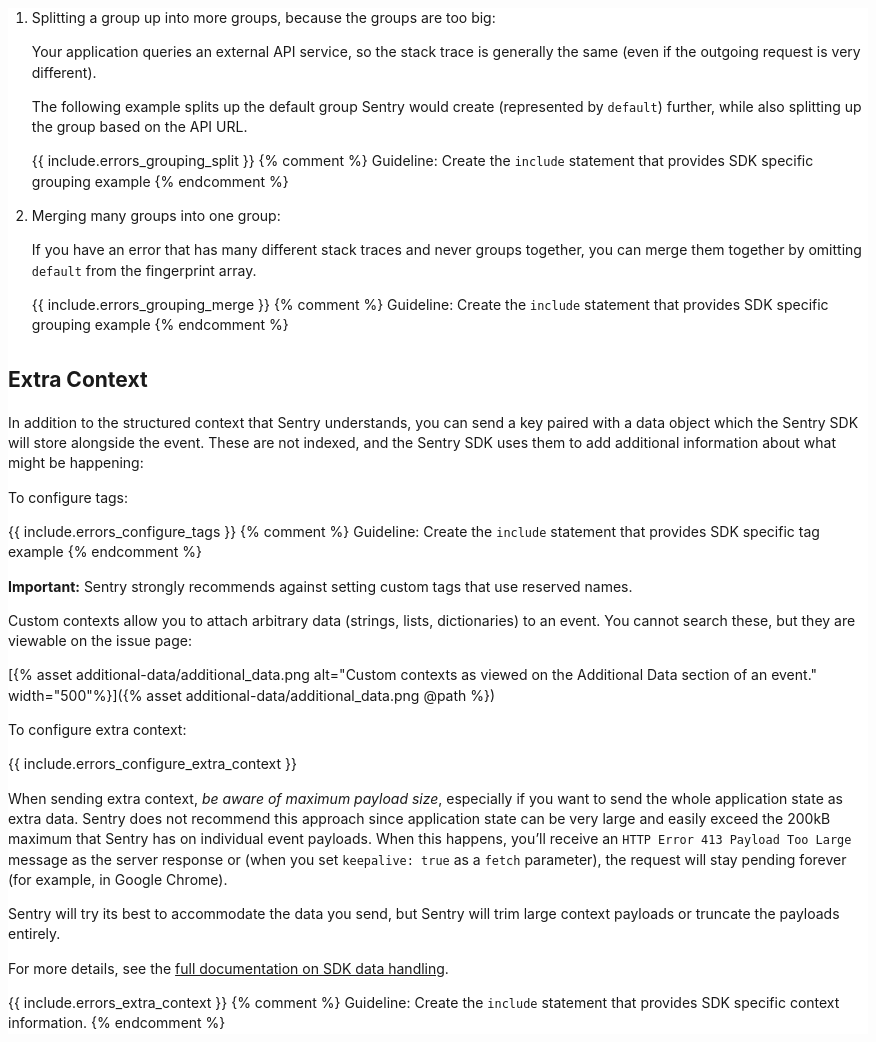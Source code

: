 1. Splitting a group up into more groups, because the groups are too big:

    Your application queries an external API service, so the stack trace is generally the same (even if the outgoing request is very different).

    The following example splits up the default group Sentry would create (represented by `default`) further, while also splitting up the group based on the API URL.
    
    {{ include.errors_grouping_split }}
{% comment %}
Guideline: Create the `include` statement that provides SDK specific grouping example
{% endcomment %}

2. Merging many groups into one group:

    If you have an error that has many different stack traces and never groups together, you can merge them together by omitting `default` from the fingerprint array.

    {{ include.errors_grouping_merge }}
{% comment %}
Guideline: Create the `include` statement that provides SDK specific grouping example
{% endcomment %}

## Extra Context

In addition to the structured context that Sentry understands, you can send a key paired with a data object which the Sentry SDK will store alongside the event. These are not indexed, and the Sentry SDK uses them to add additional information about what might be happening:

To configure tags:

 {{ include.errors_configure_tags }}
{% comment %}
Guideline: Create the `include` statement that provides SDK specific tag example
{% endcomment %}

**Important:** Sentry strongly recommends against setting custom tags that use reserved names.

Custom contexts allow you to attach arbitrary data (strings, lists, dictionaries) to an event. You cannot search these, but they are viewable on the issue page:

[{% asset additional-data/additional_data.png alt="Custom contexts as viewed on the Additional Data section of an event." width="500"%}]({% asset additional-data/additional_data.png @path %})

To configure extra context:

{{ include.errors_configure_extra_context }}

When sending extra context, *be aware of maximum payload size*, especially if you want to send the whole application state as extra data. Sentry does not recommend this approach since application state can be very large and easily exceed the 200kB maximum that Sentry has on individual event payloads. When this happens, you’ll receive an `HTTP Error 413 Payload Too Large` message as the server response or (when you set `keepalive: true` as a `fetch` parameter), the request will stay pending forever (for example, in Google Chrome).

Sentry will try its best to accommodate the data you send, but Sentry will trim large context payloads or truncate the payloads entirely. 

For more details, see the [full documentation on SDK data handling](https://develop.sentry.dev/sdk/data-handling/).

{{ include.errors_extra_context }}
{% comment %}
Guideline: Create the `include` statement that provides SDK specific context information.
{% endcomment %}

